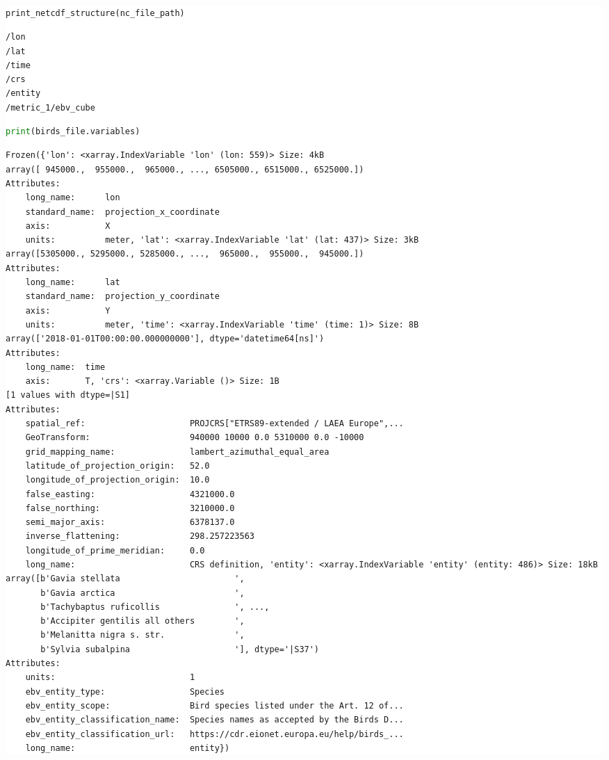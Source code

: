 ```python
print_netcdf_structure(nc_file_path)
```

    /lon
    /lat
    /time
    /crs
    /entity
    /metric_1/ebv_cube



```python
print(birds_file.variables)
```

    Frozen({'lon': <xarray.IndexVariable 'lon' (lon: 559)> Size: 4kB
    array([ 945000.,  955000.,  965000., ..., 6505000., 6515000., 6525000.])
    Attributes:
        long_name:      lon
        standard_name:  projection_x_coordinate
        axis:           X
        units:          meter, 'lat': <xarray.IndexVariable 'lat' (lat: 437)> Size: 3kB
    array([5305000., 5295000., 5285000., ...,  965000.,  955000.,  945000.])
    Attributes:
        long_name:      lat
        standard_name:  projection_y_coordinate
        axis:           Y
        units:          meter, 'time': <xarray.IndexVariable 'time' (time: 1)> Size: 8B
    array(['2018-01-01T00:00:00.000000000'], dtype='datetime64[ns]')
    Attributes:
        long_name:  time
        axis:       T, 'crs': <xarray.Variable ()> Size: 1B
    [1 values with dtype=|S1]
    Attributes:
        spatial_ref:                     PROJCRS["ETRS89-extended / LAEA Europe",...
        GeoTransform:                    940000 10000 0.0 5310000 0.0 -10000
        grid_mapping_name:               lambert_azimuthal_equal_area
        latitude_of_projection_origin:   52.0
        longitude_of_projection_origin:  10.0
        false_easting:                   4321000.0
        false_northing:                  3210000.0
        semi_major_axis:                 6378137.0
        inverse_flattening:              298.257223563
        longitude_of_prime_meridian:     0.0
        long_name:                       CRS definition, 'entity': <xarray.IndexVariable 'entity' (entity: 486)> Size: 18kB
    array([b'Gavia stellata                       ',
           b'Gavia arctica                        ',
           b'Tachybaptus ruficollis               ', ...,
           b'Accipiter gentilis all others        ',
           b'Melanitta nigra s. str.              ',
           b'Sylvia subalpina                     '], dtype='|S37')
    Attributes:
        units:                           1
        ebv_entity_type:                 Species
        ebv_entity_scope:                Bird species listed under the Art. 12 of...
        ebv_entity_classification_name:  Species names as accepted by the Birds D...
        ebv_entity_classification_url:   https://cdr.eionet.europa.eu/help/birds_...
        long_name:                       entity})
